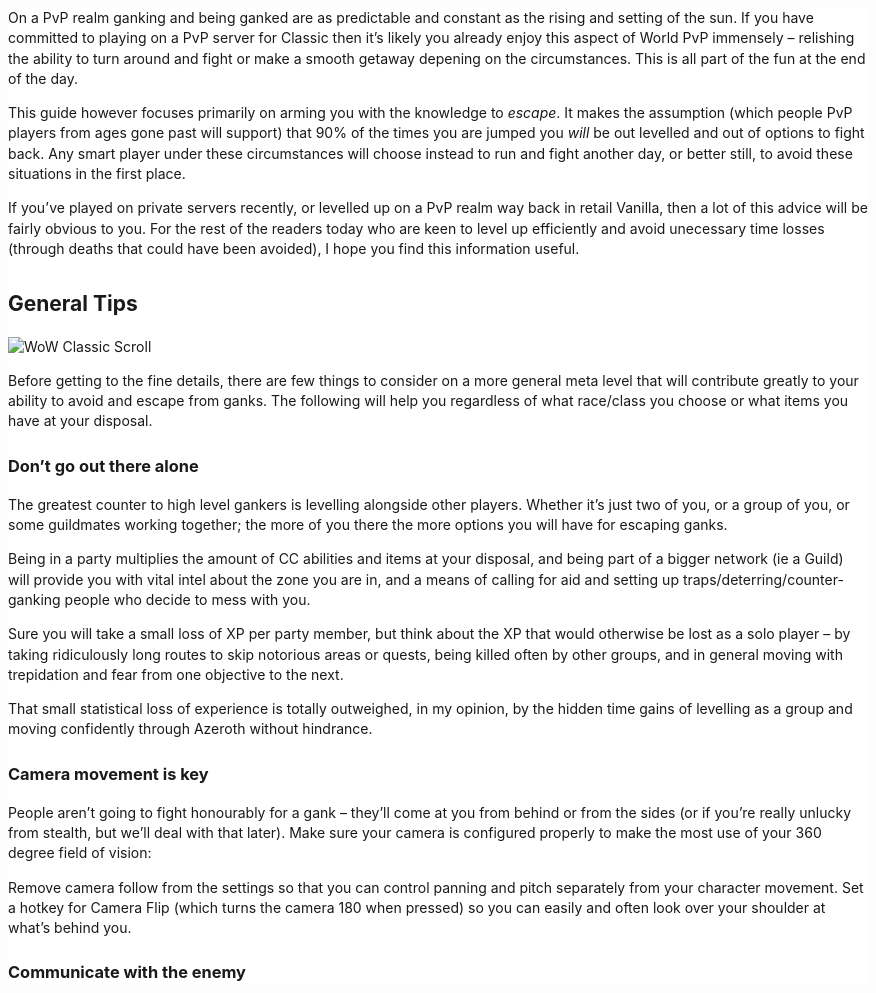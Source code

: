On a PvP realm ganking and being ganked are as predictable and constant as the rising and setting of the sun. If you have committed to playing on a PvP server for Classic then it’s likely you already enjoy this aspect of World PvP immensely – relishing the ability to turn around and fight or make a smooth getaway depening on the circumstances. This is all part of the fun at the end of the day.

This guide however focuses primarily on arming you with the knowledge to *escape*. It makes the assumption (which people PvP players from ages gone past will support) that 90% of the times you are jumped you *will* be out levelled and out of options to fight back. Any smart player under these circumstances will choose instead to run and fight another day, or better still, to avoid these situations in the first place.

If you’ve played on private servers recently, or levelled up on a PvP realm way back in retail Vanilla, then a lot of this advice will be fairly obvious to you. For the rest of the readers today who are keen to level up efficiently and avoid unecessary time losses (through deaths that could have been avoided), I hope you find this information useful.

General Tips
------------

![WoW Classic Scroll](/images/guides/gg_general.png)

Before getting to the fine details, there are few things to consider on a more general meta level that will contribute greatly to your ability to avoid and escape from ganks. The following will help you regardless of what race/class you choose or what items you have at your disposal.

### Don’t go out there alone

The greatest counter to high level gankers is levelling alongside other players. Whether it’s just two of you, or a group of you, or some guildmates working together; the more of you there the more options you will have for escaping ganks.

Being in a party multiplies the amount of CC abilities and items at your disposal, and being part of a bigger network (ie a Guild) will provide you with vital intel about the zone you are in, and a means of calling for aid and setting up traps/deterring/counter-ganking people who decide to mess with you.

Sure you will take a small loss of XP per party member, but think about the XP that would otherwise be lost as a solo player – by taking ridiculously long routes to skip notorious areas or quests, being killed often by other groups, and in general moving with trepidation and fear from one objective to the next.

That small statistical loss of experience is totally outweighed, in my opinion, by the hidden time gains of levelling as a group and moving confidently through Azeroth without hindrance.

### Camera movement is key

People aren’t going to fight honourably for a gank – they’ll come at you from behind or from the sides (or if you’re really unlucky from stealth, but we’ll deal with that later). Make sure your camera is configured properly to make the most use of your 360 degree field of vision:

Remove camera follow from the settings so that you can control panning and pitch separately from your character movement. Set a hotkey for Camera Flip (which turns the camera 180 when pressed) so you can easily and often look over your shoulder at what’s behind you.

### Communicate with the enemy
